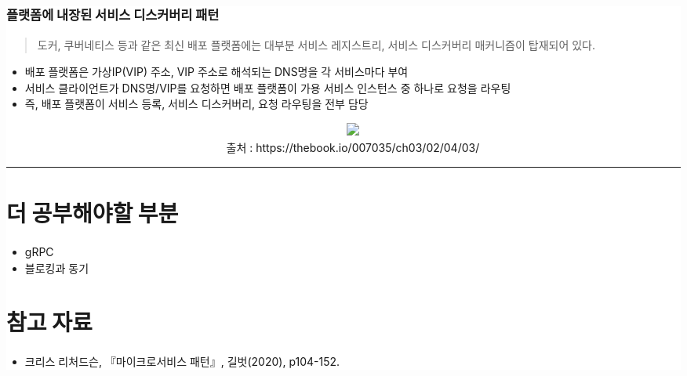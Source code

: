 ### 플랫폼에 내장된 서비스 디스커버리 패턴
> 도커, 쿠버네티스 등과 같은 최신 배포 플랫폼에는 대부분 서비스 레지스트리, 서비스 디스커버리 매커니즘이 탑재되어 있다.

- 배포 플랫폼은 가상IP(VIP) 주소, VIP 주소로 해석되는 DNS명을 각 서비스마다 부여
- 서비스 클라이언트가 DNS명/VIP를 요청하면 배포 플랫폼이 가용 서비스 인스턴스 중 하나로 요청을 라우팅
- 즉, 배포 플랫폼이 서비스 등록, 서비스 디스커버리, 요청 라우팅을 전부 담당
  <figure align = "center">
    <img src = "https://thebook.io/img/007035/125.jpg" height="30%"/>
    <figcaption align="center">출처 : https://thebook.io/007035/ch03/02/04/03/</figcaption>
  </figure>

---

# 더 공부해야할 부분
- gRPC
- 블로킹과 동기

# 참고 자료
- 크리스 리처드슨, 『마이크로서비스 패턴』, 길벗(2020), p104-152.
